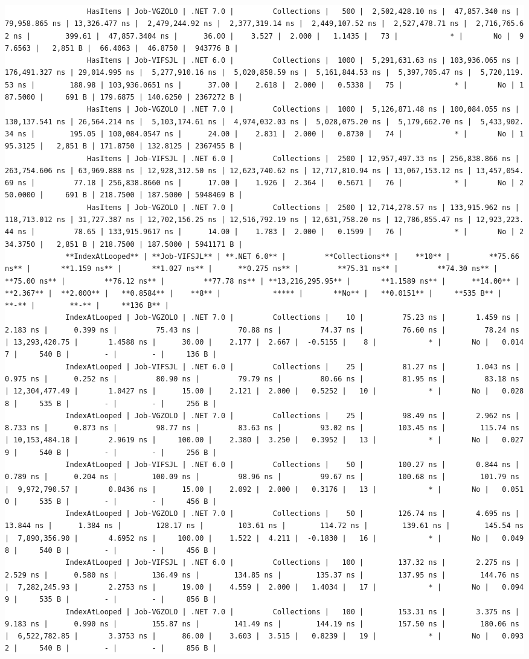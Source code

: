                        HasItems | Job-VGZOLO | .NET 7.0 |         Collections |   500 |  2,502,428.10 ns |  47,857.340 ns |  79,958.865 ns | 13,326.477 ns |  2,479,244.92 ns |  2,377,319.14 ns |  2,449,107.52 ns |  2,527,478.71 ns |  2,716,765.62 ns |        399.61 |  47,857.3404 ns |      36.00 |    3.527 |  2.000 |   1.1435 |   73 |            * |       No |  97.6563 |   2,851 B |  66.4063 |  46.8750 |  943776 B |
                       HasItems | Job-VIFSJL | .NET 6.0 |         Collections |  1000 |  5,291,631.63 ns | 103,936.065 ns | 176,491.327 ns | 29,014.995 ns |  5,277,910.16 ns |  5,020,858.59 ns |  5,161,844.53 ns |  5,397,705.47 ns |  5,720,119.53 ns |        188.98 | 103,936.0651 ns |      37.00 |    2.618 |  2.000 |   0.5338 |   75 |            * |       No | 187.5000 |     691 B | 179.6875 | 140.6250 | 2367272 B |
                       HasItems | Job-VGZOLO | .NET 7.0 |         Collections |  1000 |  5,126,871.48 ns | 100,084.055 ns | 130,137.541 ns | 26,564.214 ns |  5,103,174.61 ns |  4,974,032.03 ns |  5,028,075.20 ns |  5,179,662.70 ns |  5,433,902.34 ns |        195.05 | 100,084.0547 ns |      24.00 |    2.831 |  2.000 |   0.8730 |   74 |            * |       No | 195.3125 |   2,851 B | 171.8750 | 132.8125 | 2367455 B |
                       HasItems | Job-VIFSJL | .NET 6.0 |         Collections |  2500 | 12,957,497.33 ns | 256,838.866 ns | 263,754.606 ns | 63,969.888 ns | 12,928,312.50 ns | 12,623,740.62 ns | 12,717,810.94 ns | 13,067,153.12 ns | 13,457,054.69 ns |         77.18 | 256,838.8660 ns |      17.00 |    1.926 |  2.364 |   0.5671 |   76 |            * |       No | 250.0000 |     691 B | 218.7500 | 187.5000 | 5948469 B |
                       HasItems | Job-VGZOLO | .NET 7.0 |         Collections |  2500 | 12,714,278.57 ns | 133,915.962 ns | 118,713.012 ns | 31,727.387 ns | 12,702,156.25 ns | 12,516,792.19 ns | 12,631,758.20 ns | 12,786,855.47 ns | 12,923,223.44 ns |         78.65 | 133,915.9617 ns |      14.00 |    1.783 |  2.000 |   0.1599 |   76 |            * |       No | 234.3750 |   2,851 B | 218.7500 | 187.5000 | 5941171 B |
                  **IndexAtLooped** | **Job-VIFSJL** | **.NET 6.0** |         **Collections** |    **10** |         **75.66 ns** |       **1.159 ns** |       **1.027 ns** |      **0.275 ns** |         **75.31 ns** |         **74.30 ns** |         **75.00 ns** |         **76.12 ns** |         **77.78 ns** | **13,216,295.95** |       **1.1589 ns** |      **14.00** |    **2.367** |  **2.000** |   **0.8584** |    **8** |            ***** |       **No** |   **0.0151** |     **535 B** |        **-** |        **-** |     **136 B** |
                  IndexAtLooped | Job-VGZOLO | .NET 7.0 |         Collections |    10 |         75.23 ns |       1.459 ns |       2.183 ns |      0.399 ns |         75.43 ns |         70.88 ns |         74.37 ns |         76.60 ns |         78.24 ns | 13,293,420.75 |       1.4588 ns |      30.00 |    2.177 |  2.667 |  -0.5155 |    8 |            * |       No |   0.0147 |     540 B |        - |        - |     136 B |
                  IndexAtLooped | Job-VIFSJL | .NET 6.0 |         Collections |    25 |         81.27 ns |       1.043 ns |       0.975 ns |      0.252 ns |         80.90 ns |         79.79 ns |         80.66 ns |         81.95 ns |         83.18 ns | 12,304,477.49 |       1.0427 ns |      15.00 |    2.121 |  2.000 |   0.5252 |   10 |            * |       No |   0.0288 |     535 B |        - |        - |     256 B |
                  IndexAtLooped | Job-VGZOLO | .NET 7.0 |         Collections |    25 |         98.49 ns |       2.962 ns |       8.733 ns |      0.873 ns |         98.77 ns |         83.63 ns |         93.02 ns |        103.45 ns |        115.74 ns | 10,153,484.18 |       2.9619 ns |     100.00 |    2.380 |  3.250 |   0.3952 |   13 |            * |       No |   0.0279 |     540 B |        - |        - |     256 B |
                  IndexAtLooped | Job-VIFSJL | .NET 6.0 |         Collections |    50 |        100.27 ns |       0.844 ns |       0.789 ns |      0.204 ns |        100.09 ns |         98.96 ns |         99.67 ns |        100.68 ns |        101.79 ns |  9,972,790.57 |       0.8436 ns |      15.00 |    2.092 |  2.000 |   0.3176 |   13 |            * |       No |   0.0510 |     535 B |        - |        - |     456 B |
                  IndexAtLooped | Job-VGZOLO | .NET 7.0 |         Collections |    50 |        126.74 ns |       4.695 ns |      13.844 ns |      1.384 ns |        128.17 ns |        103.61 ns |        114.72 ns |        139.61 ns |        145.54 ns |  7,890,356.90 |       4.6952 ns |     100.00 |    1.522 |  4.211 |  -0.1830 |   16 |            * |       No |   0.0498 |     540 B |        - |        - |     456 B |
                  IndexAtLooped | Job-VIFSJL | .NET 6.0 |         Collections |   100 |        137.32 ns |       2.275 ns |       2.529 ns |      0.580 ns |        136.49 ns |        134.85 ns |        135.37 ns |        137.95 ns |        144.76 ns |  7,282,245.93 |       2.2753 ns |      19.00 |    4.559 |  2.000 |   1.4034 |   17 |            * |       No |   0.0949 |     535 B |        - |        - |     856 B |
                  IndexAtLooped | Job-VGZOLO | .NET 7.0 |         Collections |   100 |        153.31 ns |       3.375 ns |       9.183 ns |      0.990 ns |        155.87 ns |        141.49 ns |        144.19 ns |        157.50 ns |        180.06 ns |  6,522,782.85 |       3.3753 ns |      86.00 |    3.603 |  3.515 |   0.8239 |   19 |            * |       No |   0.0932 |     540 B |        - |        - |     856 B |